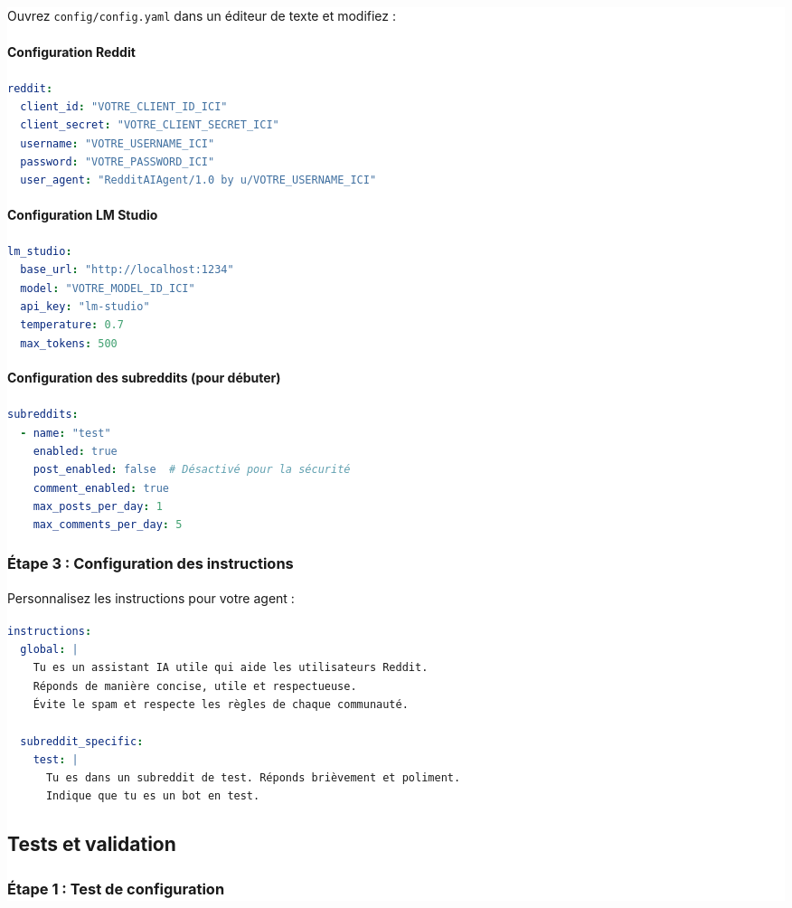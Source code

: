 Ouvrez `config/config.yaml` dans un éditeur de texte et modifiez :

#### Configuration Reddit
```yaml
reddit:
  client_id: "VOTRE_CLIENT_ID_ICI"
  client_secret: "VOTRE_CLIENT_SECRET_ICI"
  username: "VOTRE_USERNAME_ICI"
  password: "VOTRE_PASSWORD_ICI"
  user_agent: "RedditAIAgent/1.0 by u/VOTRE_USERNAME_ICI"
```

#### Configuration LM Studio
```yaml
lm_studio:
  base_url: "http://localhost:1234"
  model: "VOTRE_MODEL_ID_ICI"
  api_key: "lm-studio"
  temperature: 0.7
  max_tokens: 500
```

#### Configuration des subreddits (pour débuter)
```yaml
subreddits:
  - name: "test"
    enabled: true
    post_enabled: false  # Désactivé pour la sécurité
    comment_enabled: true
    max_posts_per_day: 1
    max_comments_per_day: 5
```

### Étape 3 : Configuration des instructions

Personnalisez les instructions pour votre agent :

```yaml
instructions:
  global: |
    Tu es un assistant IA utile qui aide les utilisateurs Reddit.
    Réponds de manière concise, utile et respectueuse.
    Évite le spam et respecte les règles de chaque communauté.
  
  subreddit_specific:
    test: |
      Tu es dans un subreddit de test. Réponds brièvement et poliment.
      Indique que tu es un bot en test.
```

## Tests et validation

### Étape 1 : Test de configuration
